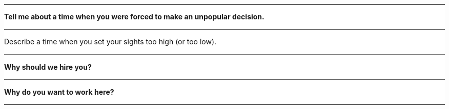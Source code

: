 ___

**Tell me about a time when you were forced to make an unpopular decision.** 

___

Describe a time when you set your sights too high (or too low). 

___

**Why should we hire you?**
___

**Why do you want to work here?**

___